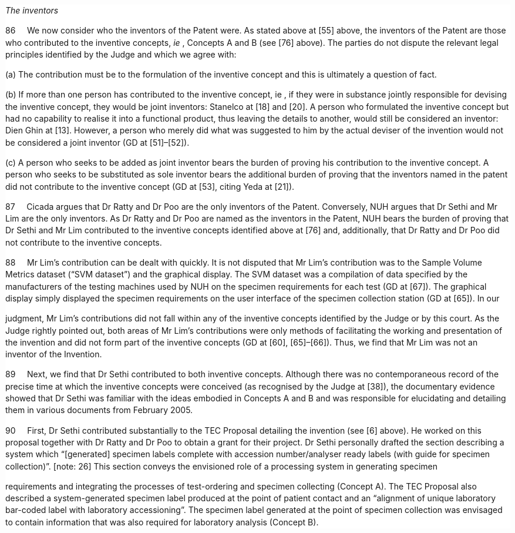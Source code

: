 _The inventors_ 

86     We now consider who the inventors of the Patent were. As stated above at [55] above, the inventors of the Patent are those who contributed to the inventive concepts, _ie_ , Concepts A and B (see [76] above). The parties do not dispute the relevant legal principles identified by the Judge and which we agree with: 

 (a) The contribution must be to the formulation of the inventive concept and this is ultimately a question of fact. 

 (b) If more than one person has contributed to the inventive concept, ie , if they were in substance jointly responsible for devising the inventive concept, they would be joint inventors: Stanelco at [18] and [20]. A person who formulated the inventive concept but had no capability to realise it into a functional product, thus leaving the details to another, would still be considered an inventor: Dien Ghin at [13]. However, a person who merely did what was suggested to him by the actual deviser of the invention would not be considered a joint inventor (GD at [51]–[52]). 

 (c) A person who seeks to be added as joint inventor bears the burden of proving his contribution to the inventive concept. A person who seeks to be substituted as sole inventor bears the additional burden of proving that the inventors named in the patent did not contribute to the inventive concept (GD at [53], citing Yeda at [21]). 

87     Cicada argues that Dr Ratty and Dr Poo are the only inventors of the Patent. Conversely, NUH argues that Dr Sethi and Mr Lim are the only inventors. As Dr Ratty and Dr Poo are named as the inventors in the Patent, NUH bears the burden of proving that Dr Sethi and Mr Lim contributed to the inventive concepts identified above at [76] and, additionally, that Dr Ratty and Dr Poo did not contribute to the inventive concepts. 

88     Mr Lim’s contribution can be dealt with quickly. It is not disputed that Mr Lim’s contribution was to the Sample Volume Metrics dataset (“SVM dataset”) and the graphical display. The SVM dataset was a compilation of data specified by the manufacturers of the testing machines used by NUH on the specimen requirements for each test (GD at [67]). The graphical display simply displayed the specimen requirements on the user interface of the specimen collection station (GD at [65]). In our 


judgment, Mr Lim’s contributions did not fall within any of the inventive concepts identified by the Judge or by this court. As the Judge rightly pointed out, both areas of Mr Lim’s contributions were only methods of facilitating the working and presentation of the invention and did not form part of the inventive concepts (GD at [60], [65]–[66]). Thus, we find that Mr Lim was not an inventor of the Invention. 

89     Next, we find that Dr Sethi contributed to both inventive concepts. Although there was no contemporaneous record of the precise time at which the inventive concepts were conceived (as recognised by the Judge at [38]), the documentary evidence showed that Dr Sethi was familiar with the ideas embodied in Concepts A and B and was responsible for elucidating and detailing them in various documents from February 2005. 

90     First, Dr Sethi contributed substantially to the TEC Proposal detailing the invention (see [6] above). He worked on this proposal together with Dr Ratty and Dr Poo to obtain a grant for their project. Dr Sethi personally drafted the section describing a system which “[generated] specimen labels complete with accession number/analyser ready labels (with guide for specimen collection)”. [note: 26] This section conveys the envisioned role of a processing system in generating specimen 

requirements and integrating the processes of test-ordering and specimen collecting (Concept A). The TEC Proposal also described a system-generated specimen label produced at the point of patient contact and an “alignment of unique laboratory bar-coded label with laboratory accessioning”. The specimen label generated at the point of specimen collection was envisaged to contain information that was also required for laboratory analysis (Concept B). 
